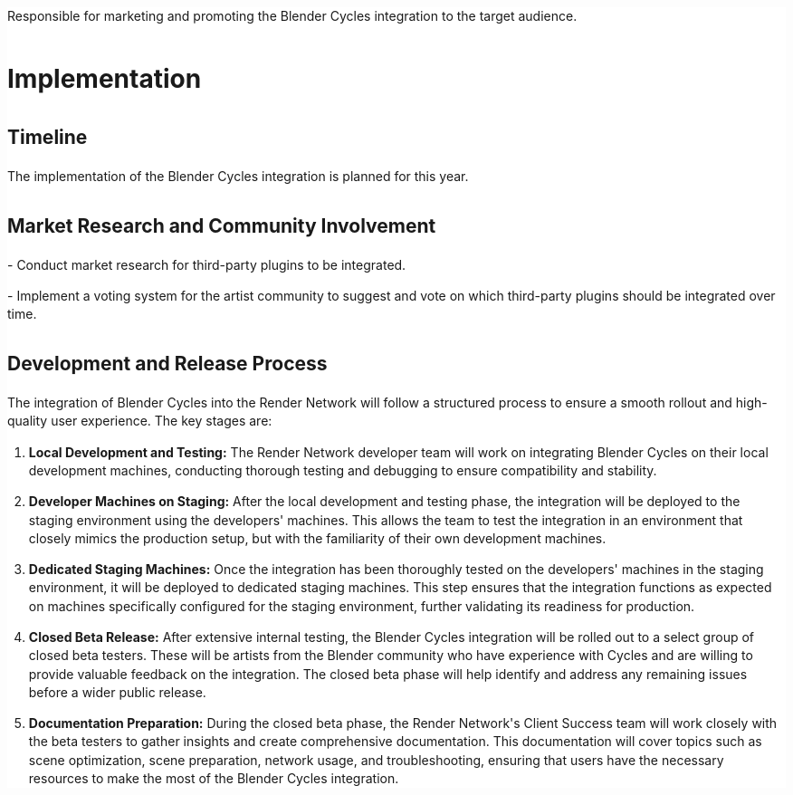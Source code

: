 Responsible for marketing and promoting the Blender Cycles integration
to the target audience.

# Implementation

## Timeline

The implementation of the Blender Cycles integration is planned for this
year.

## Market Research and Community Involvement

\- Conduct market research for third-party plugins to be integrated.

\- Implement a voting system for the artist community to suggest and
vote on which third-party plugins should be integrated over time.

## Development and Release Process

The integration of Blender Cycles into the Render Network will follow a
structured process to ensure a smooth rollout and high-quality user
experience. The key stages are:

1.  **Local Development and Testing:** The Render Network developer team
    will work on integrating Blender Cycles on their local development
    machines, conducting thorough testing and debugging to ensure
    compatibility and stability.

2.  **Developer Machines on Staging:** After the local development and
    testing phase, the integration will be deployed to the staging
    environment using the developers\' machines. This allows the team to
    test the integration in an environment that closely mimics the
    production setup, but with the familiarity of their own development
    machines.

3.  **Dedicated Staging Machines:** Once the integration has been
    thoroughly tested on the developers\' machines in the staging
    environment, it will be deployed to dedicated staging machines. This
    step ensures that the integration functions as expected on machines
    specifically configured for the staging environment, further
    validating its readiness for production.

4.  **Closed Beta Release:** After extensive internal testing, the
    Blender Cycles integration will be rolled out to a select group of
    closed beta testers. These will be artists from the Blender
    community who have experience with Cycles and are willing to provide
    valuable feedback on the integration. The closed beta phase will
    help identify and address any remaining issues before a wider public
    release.

5.  **Documentation Preparation:** During the closed beta phase, the
    Render Network\'s Client Success team will work closely with the
    beta testers to gather insights and create comprehensive
    documentation. This documentation will cover topics such as scene
    optimization, scene preparation, network usage, and troubleshooting,
    ensuring that users have the necessary resources to make the most of
    the Blender Cycles integration.

